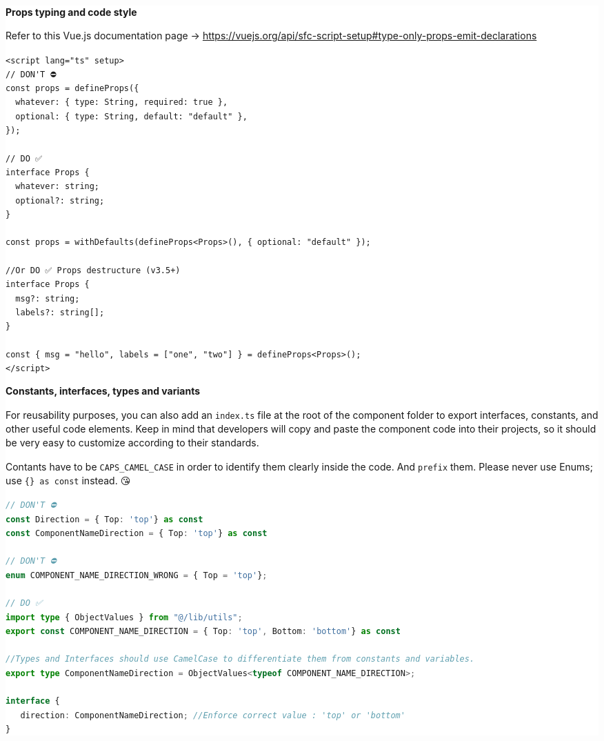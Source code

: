 **Props typing and code style**

Refer to this Vue.js documentation page -> https://vuejs.org/api/sfc-script-setup#type-only-props-emit-declarations

```vue
<script lang="ts" setup>
// DON'T ⛔️
const props = defineProps({
  whatever: { type: String, required: true },
  optional: { type: String, default: "default" },
});

// DO ✅
interface Props {
  whatever: string;
  optional?: string;
}

const props = withDefaults(defineProps<Props>(), { optional: "default" });

//Or DO ✅ Props destructure (v3.5+)
interface Props {
  msg?: string;
  labels?: string[];
}

const { msg = "hello", labels = ["one", "two"] } = defineProps<Props>();
</script>
```

**Constants, interfaces, types and variants**

For reusability purposes, you can also add an `index.ts` file at the root of the component folder to export interfaces, constants, and other useful code elements. Keep in mind that developers will copy and paste the component code into their projects, so it should be very easy to customize according to their standards.

Contants have to be `CAPS_CAMEL_CASE` in order to identify them clearly inside the code. And `prefix` them.
Please never use Enums; use `{} as const` instead. 😘

```typescript
// DON'T ⛔️
const Direction = { Top: 'top'} as const
const ComponentNameDirection = { Top: 'top'} as const

// DON'T ⛔️
enum COMPONENT_NAME_DIRECTION_WRONG = { Top = 'top'};

// DO ✅
import type { ObjectValues } from "@/lib/utils";
export const COMPONENT_NAME_DIRECTION = { Top: 'top', Bottom: 'bottom'} as const

//Types and Interfaces should use CamelCase to differentiate them from constants and variables.
export type ComponentNameDirection = ObjectValues<typeof COMPONENT_NAME_DIRECTION>;

interface {
   direction: ComponentNameDirection; //Enforce correct value : 'top' or 'bottom'
}
```
